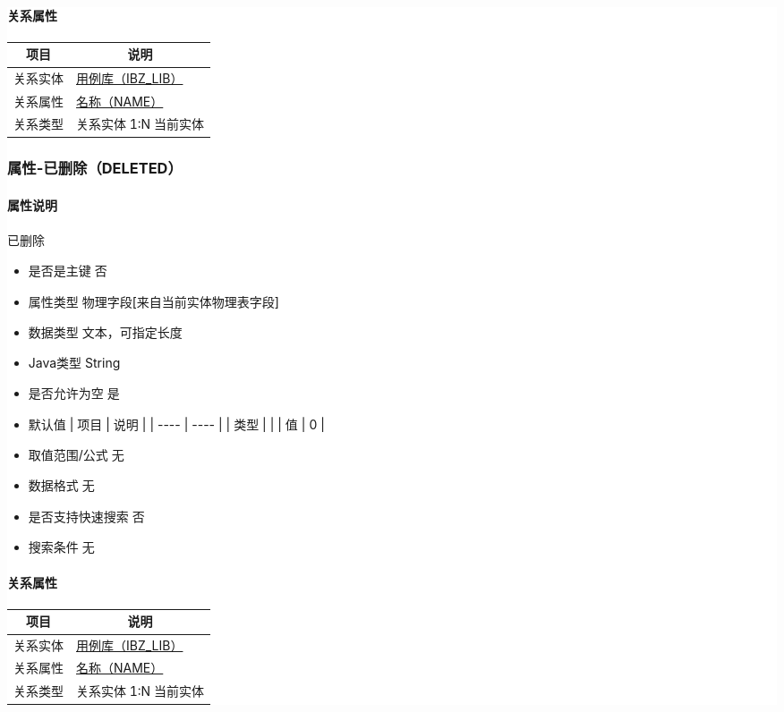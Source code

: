 #### 关系属性
| 项目 | 说明 |
| ---- | ---- |
| 关系实体 | [用例库（IBZ_LIB）](../ibiz/IbzLib) |
| 关系属性 | [名称（NAME）](../ibiz/IbzLib/#属性-名称（NAME）) |
| 关系类型 | 关系实体 1:N 当前实体 |

### 属性-已删除（DELETED）
#### 属性说明
已删除

- 是否是主键
否

- 属性类型
物理字段[来自当前实体物理表字段]

- 数据类型
文本，可指定长度

- Java类型
String

- 是否允许为空
是

- 默认值
| 项目 | 说明 |
| ---- | ---- |
| 类型 |  |
| 值 | 0 |

- 取值范围/公式
无

- 数据格式
无

- 是否支持快速搜索
否

- 搜索条件
无

#### 关系属性
| 项目 | 说明 |
| ---- | ---- |
| 关系实体 | [用例库（IBZ_LIB）](../ibiz/IbzLib) |
| 关系属性 | [名称（NAME）](../ibiz/IbzLib/#属性-名称（NAME）) |
| 关系类型 | 关系实体 1:N 当前实体 |

